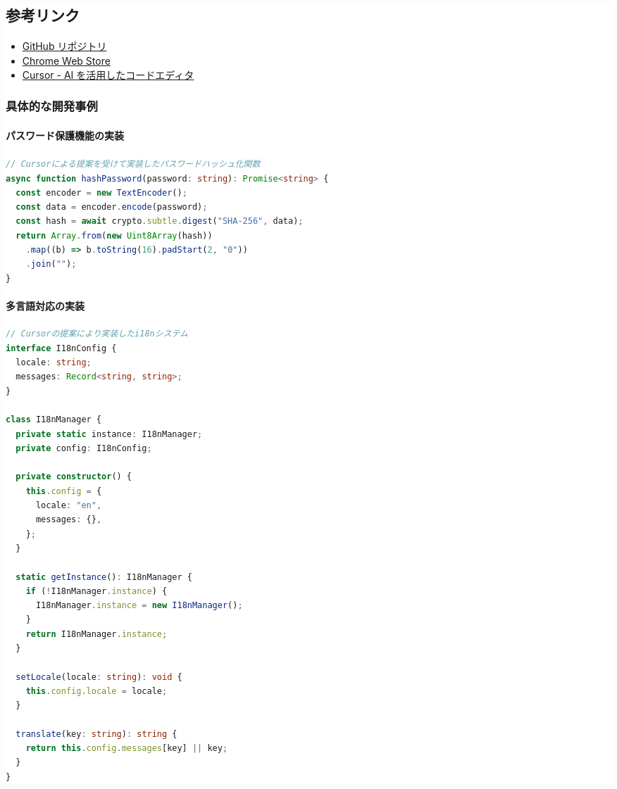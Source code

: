 ## 参考リンク

- [GitHub リポジトリ](https://github.com/long-910/chrome-reclip)
- [Chrome Web Store](https://chromewebstore.google.com/detail/reclip/pgkejilkahilhncnighindfakoecmcii?authuser=0&hl=ja)
- [Cursor - AI を活用したコードエディタ](https://cursor.sh)

### 具体的な開発事例

#### パスワード保護機能の実装

```typescript
// Cursorによる提案を受けて実装したパスワードハッシュ化関数
async function hashPassword(password: string): Promise<string> {
  const encoder = new TextEncoder();
  const data = encoder.encode(password);
  const hash = await crypto.subtle.digest("SHA-256", data);
  return Array.from(new Uint8Array(hash))
    .map((b) => b.toString(16).padStart(2, "0"))
    .join("");
}
```

#### 多言語対応の実装

```typescript
// Cursorの提案により実装したi18nシステム
interface I18nConfig {
  locale: string;
  messages: Record<string, string>;
}

class I18nManager {
  private static instance: I18nManager;
  private config: I18nConfig;

  private constructor() {
    this.config = {
      locale: "en",
      messages: {},
    };
  }

  static getInstance(): I18nManager {
    if (!I18nManager.instance) {
      I18nManager.instance = new I18nManager();
    }
    return I18nManager.instance;
  }

  setLocale(locale: string): void {
    this.config.locale = locale;
  }

  translate(key: string): string {
    return this.config.messages[key] || key;
  }
}
```
